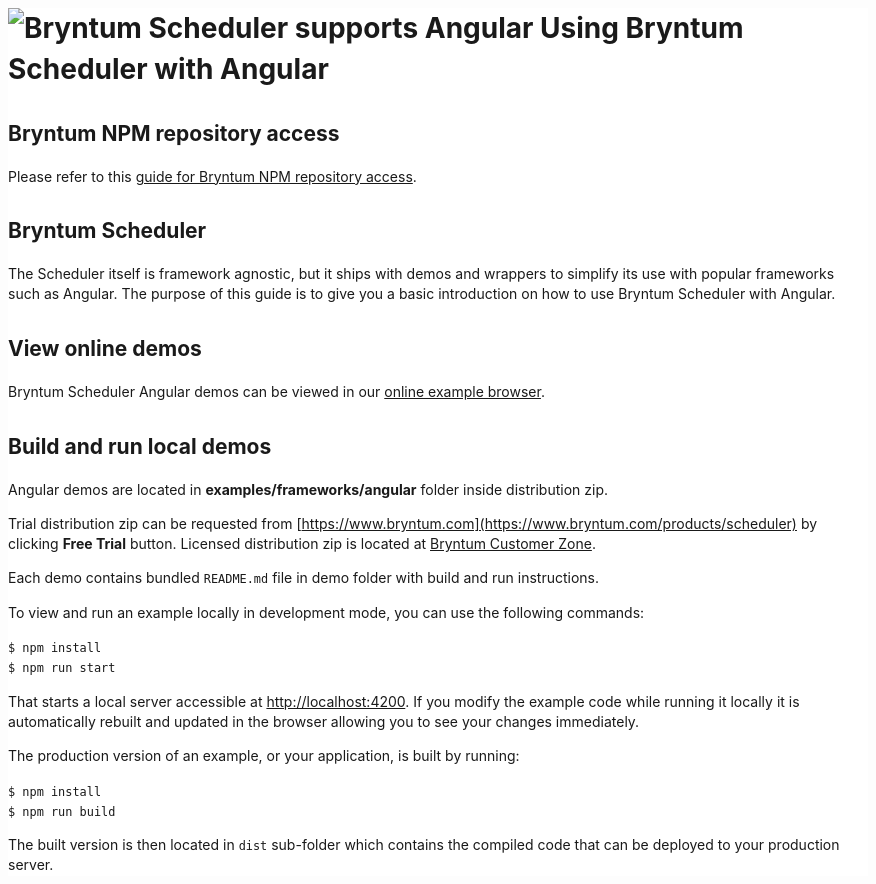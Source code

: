 <h1 class="title-with-image"><img src="Core/logo/angular.png" alt="Bryntum Scheduler supports Angular"/>
Using Bryntum Scheduler with Angular</h1>

## Bryntum NPM repository access

Please refer to this [guide for Bryntum NPM repository access](#Scheduler/guides/npm-repository.md).

## Bryntum Scheduler

The Scheduler itself is framework agnostic, but it ships with demos and wrappers to simplify its use with popular
frameworks such as Angular. The purpose of this guide is to give you a basic introduction on how to use Bryntum Scheduler
with Angular.

## View online demos

Bryntum Scheduler Angular demos can be viewed in our
[online example browser](https://bryntum.com/examples/scheduler/#Integration/Angular).

## Build and run local demos

Angular demos are located in **examples/frameworks/angular** folder inside distribution zip.

Trial distribution zip can be requested from [https://www.bryntum.com](https://www.bryntum.com/products/scheduler)
by clicking **Free Trial** button. Licensed distribution zip is located at
[Bryntum Customer Zone](https://customerzone.bryntum.com).

Each demo contains bundled `README.md` file in demo folder with build and run instructions.

To view and run an example locally in development mode, you can use the following commands:

```shell
$ npm install
$ npm run start
```

That starts a local server accessible at [http://localhost:4200](http://localhost:4200). If
you modify the example code while running it locally it is automatically rebuilt and updated in the browser allowing you
to see your changes immediately.

The production version of an example, or your application, is built by running:

```shell
$ npm install
$ npm run build
```

The built version is then located in `dist` sub-folder which contains the compiled code that can be deployed to your
production server.
